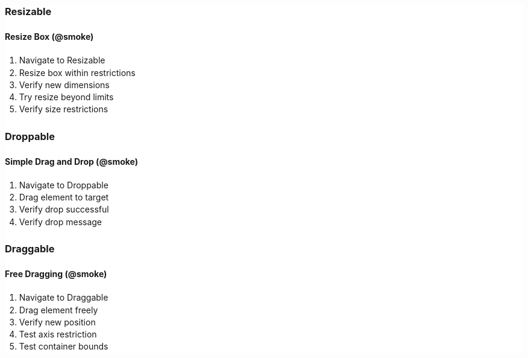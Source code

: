 ### Resizable
#### Resize Box (@smoke)
1. Navigate to Resizable
2. Resize box within restrictions
3. Verify new dimensions
4. Try resize beyond limits
5. Verify size restrictions

### Droppable
#### Simple Drag and Drop (@smoke)
1. Navigate to Droppable
2. Drag element to target
3. Verify drop successful
4. Verify drop message

### Draggable
#### Free Dragging (@smoke)
1. Navigate to Draggable
2. Drag element freely
3. Verify new position
4. Test axis restriction
5. Test container bounds